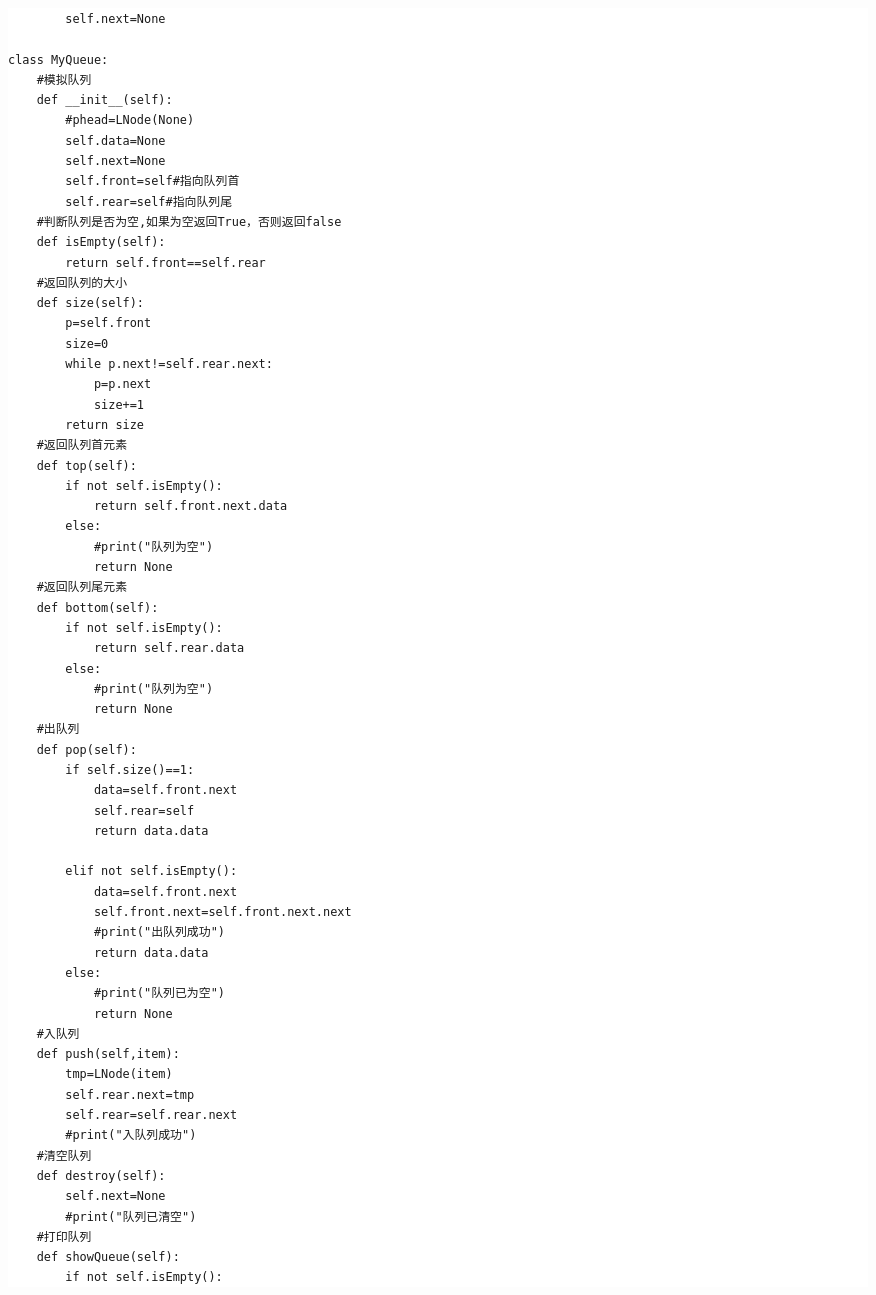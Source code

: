 ```
		self.next=None

class MyQueue:
	#模拟队列
	def __init__(self):
		#phead=LNode(None)
		self.data=None
		self.next=None
		self.front=self#指向队列首
		self.rear=self#指向队列尾
	#判断队列是否为空,如果为空返回True，否则返回false
	def isEmpty(self):
		return self.front==self.rear
	#返回队列的大小
	def size(self):
		p=self.front
		size=0
		while p.next!=self.rear.next:
			p=p.next
			size+=1
		return size
	#返回队列首元素
	def top(self):
		if not self.isEmpty():
			return self.front.next.data
		else:
			#print("队列为空")
			return None
	#返回队列尾元素
	def bottom(self):
		if not self.isEmpty():
			return self.rear.data
		else:
			#print("队列为空")
			return None
	#出队列
	def pop(self):
		if self.size()==1:
			data=self.front.next
			self.rear=self
			return data.data

		elif not self.isEmpty():
			data=self.front.next
			self.front.next=self.front.next.next
			#print("出队列成功")
			return data.data
		else:
			#print("队列已为空")
			return None
	#入队列
	def push(self,item):
		tmp=LNode(item)
		self.rear.next=tmp
		self.rear=self.rear.next
		#print("入队列成功")
	#清空队列
	def destroy(self):
		self.next=None
		#print("队列已清空")
	#打印队列
	def showQueue(self):
		if not self.isEmpty():
```